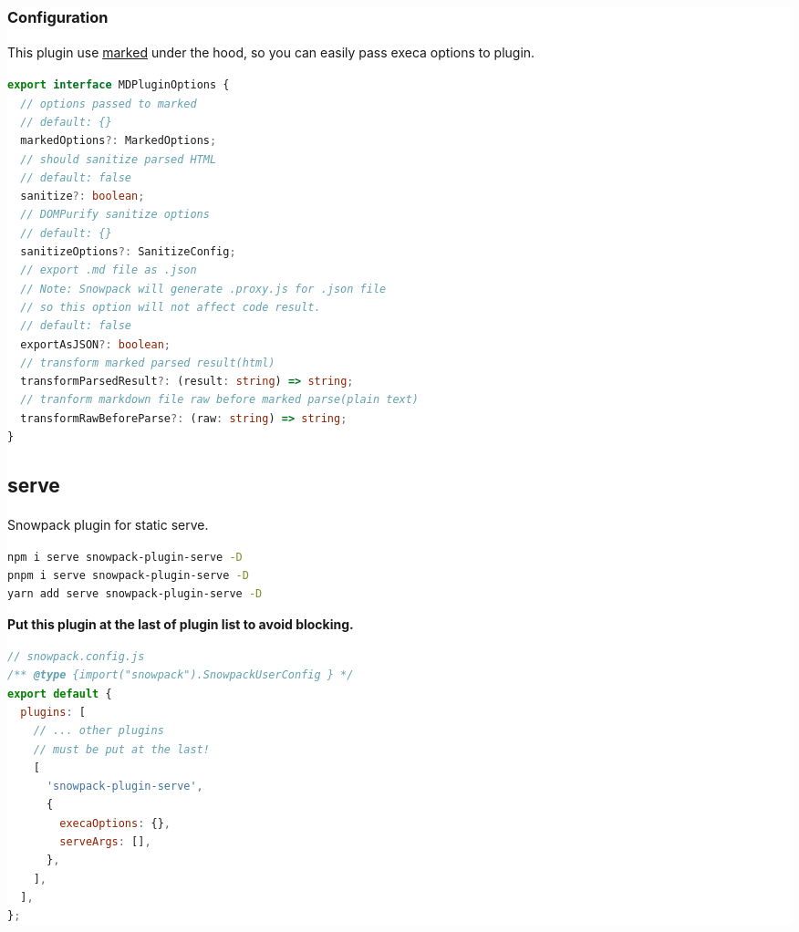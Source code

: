 ### Configuration

This plugin use [marked](https://www.npmjs.com/package/marked) under the hood, so you can easily pass execa options to plugin.

```typescript
export interface MDPluginOptions {
  // options passed to marked
  // default: {}
  markedOptions?: MarkedOptions;
  // should sanitize parsed HTML
  // default: false
  sanitize?: boolean;
  // DOMPurify sanitize options
  // default: {}
  sanitizeOptions?: SanitizeConfig;
  // export .md file as .json
  // Note: Snowpack will generate .proxy.js for .json file
  // so this option will not affect code result.
  // default: false
  exportAsJSON?: boolean;
  // transform marked parsed result(html)
  transformParsedResult?: (result: string) => string;
  // tranform markdown file raw before marked parse(plain text)
  transformRawBeforeParse?: (raw: string) => string;
}
```

## serve

Snowpack plugin for static serve.

```bash
npm i serve snowpack-plugin-serve -D
pnpm i serve snowpack-plugin-serve -D
yarn add serve snowpack-plugin-serve -D
```

**Put this plugin at the last of plugin list to avoid blocking.**

```javascript
// snowpack.config.js
/** @type {import("snowpack").SnowpackUserConfig } */
export default {
  plugins: [
    // ... other plugins
    // must be put at the last!
    [
      'snowpack-plugin-serve',
      {
        execaOptions: {},
        serveArgs: [],
      },
    ],
  ],
};
```
